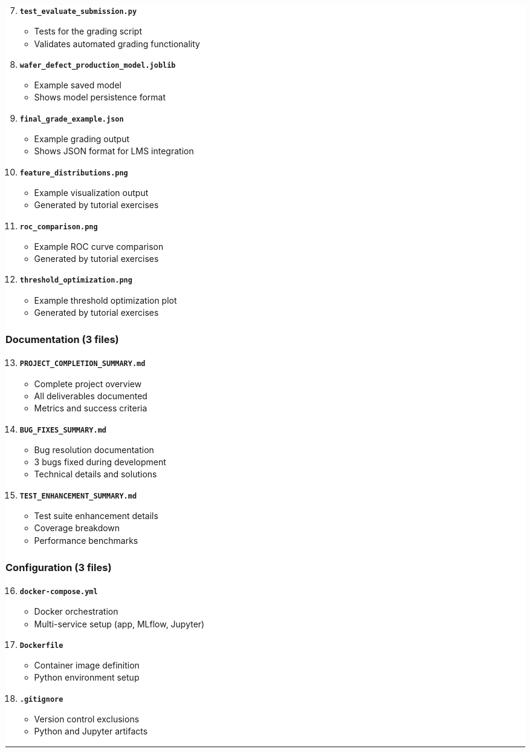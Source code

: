 7. **`test_evaluate_submission.py`**
   - Tests for the grading script
   - Validates automated grading functionality

8. **`wafer_defect_production_model.joblib`**
   - Example saved model
   - Shows model persistence format

9. **`final_grade_example.json`**
   - Example grading output
   - Shows JSON format for LMS integration

10. **`feature_distributions.png`**
    - Example visualization output
    - Generated by tutorial exercises

11. **`roc_comparison.png`**
    - Example ROC curve comparison
    - Generated by tutorial exercises

12. **`threshold_optimization.png`**
    - Example threshold optimization plot
    - Generated by tutorial exercises

### Documentation (3 files)

13. **`PROJECT_COMPLETION_SUMMARY.md`**
    - Complete project overview
    - All deliverables documented
    - Metrics and success criteria

14. **`BUG_FIXES_SUMMARY.md`**
    - Bug resolution documentation
    - 3 bugs fixed during development
    - Technical details and solutions

15. **`TEST_ENHANCEMENT_SUMMARY.md`**
    - Test suite enhancement details
    - Coverage breakdown
    - Performance benchmarks

### Configuration (3 files)

16. **`docker-compose.yml`**
    - Docker orchestration
    - Multi-service setup (app, MLflow, Jupyter)

17. **`Dockerfile`**
    - Container image definition
    - Python environment setup

18. **`.gitignore`**
    - Version control exclusions
    - Python and Jupyter artifacts

---
